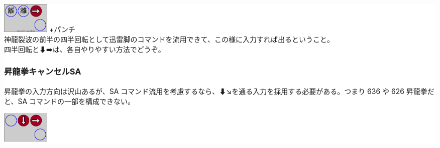 <img src="images/mrr6_.svg" width=10%> +パンチ<br>
神龍裂波の前半の四半回転として迅雷脚のコマンドを流用できて、この様に入力すれば出るということ。<br>
四半回転と⬇➡️️は、各自やりやすい方法でどうぞ。

### 昇龍拳キャンセルSA

昇龍拳の入力方向は沢山あるが、SA コマンド流用を考慮するなら、⬇↘️を通る入力を採用する必要がある。つまり 636 や 626 昇龍拳だと、SA コマンドの一部を構成できない。

<img src="images/m2_6_.svg" width=10%><br>